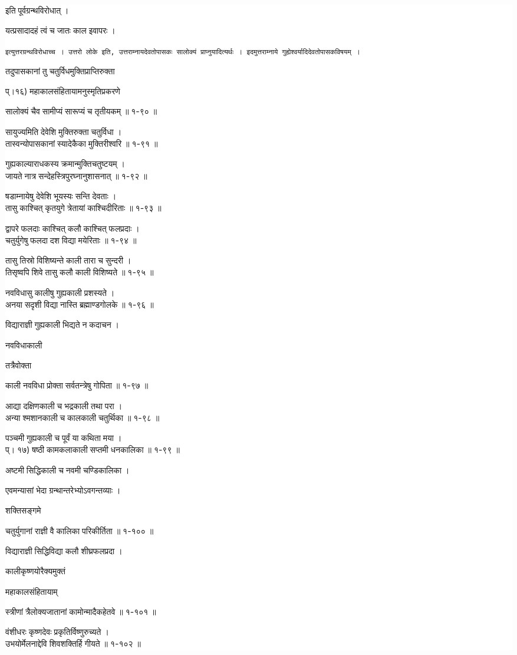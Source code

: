 इति पूर्वग्रन्थविरोधात् ।  
  
यत्प्रसादादहं त्वं च जातः काल इवापरः ।  
  
	इत्युत्तरग्रन्थविरोधाच्च । उत्तरो लोके इति, उत्तराम्नायदेवतोपासकः सालोक्यं प्राप्नुयादित्यर्थः । इदमुत्तराम्नाये गुह्येश्वर्यादिदेवतोपासकविषयम् ।  
  
तदुपासकानां तु चतुर्विधमुक्तिप्राप्तिरुक्ता  
  
प्।१६) महाकालसंहितायामनुस्मृतिप्रकरणे  
  
सालोक्यं चैव सामीप्यं सारूप्यं च तृतीयकम् ॥ १-९० ॥  
  
सायुज्यमिति देवेशि मुक्तिरुक्ता चतुर्विधा ।  
तास्वन्योपासकानां स्यादेकैका मुक्तिरीश्वरि ॥ १-९१ ॥  
  
गुह्यकाल्याराधकस्य क्रमान्मुक्तिचतुष्टयम् ।  
जायते नात्र सन्देहस्त्रिपुरघ्नानुशासनात् ॥ १-९२ ॥  
  
षडाम्नायेषु देवेशि भूयस्यः सन्ति देवताः ।  
तासु काश्चित् कृतयुगे त्रेतायां काश्चिदीरिताः ॥ १-९३ ॥  
  
द्वापरे फलदाः काश्चित् कलौ काश्चित् फलप्रदाः ।  
चतुर्युगेषु फलदा दश विद्या मयेरिताः ॥ १-९४ ॥  
  
तासु तिस्रो विशिष्यन्ते काली तारा च सुन्दरी ।  
तिसृष्वपि शिवे तासु कलौ काली विशिष्यते ॥ १-९५ ॥  
  
नवविधासु कालीषु गुह्यकाली प्रशस्यते ।  
अनया सदृशी विद्या नास्ति ब्रह्माण्डगोलके ॥ १-९६ ॥  
  
विद्याराज्ञी गुह्यकाली भिद्यते न कदाचन ।  
  
नवविधाकाली  
  
तत्रैवोक्ता  
  
काली नवविधा प्रोक्ता सर्वतन्त्रेषु गोपिता ॥ १-९७ ॥  
  
आद्या दक्षिणकाली च भद्रकाली तथा परा ।  
अन्या श्मशानकाली च कालकाली चतुर्थिका ॥ १-९८ ॥  
  
पञ्चमी गुह्यकाली च पूर्वं या कथिता मया ।  
प्। १७) षष्ठी कामकलाकाली सप्तमी धनकालिका ॥ १-९९ ॥  
  
अष्टमी सिद्धिकाली च नवमी चण्डिकालिका ।  
  
एवमन्यासां भेदा ग्रन्थान्तरेभ्योऽवगन्तव्याः ।  
  
शक्तिसङ्गमे  
  
चतुर्युगानां राज्ञी वै कालिका परिकीर्तिता ॥ १-१०० ॥  
  
विद्याराज्ञी सिद्धिविद्या कलौ शीघ्रफलप्रदा ।  
  
कालीकृष्णयोरैक्यमुक्तं  
  
महाकालसंहितायाम्  
  
स्त्रीणां त्रैलोक्यजातानां कामोन्मादैकहेतवे ॥ १-१०१ ॥  
  
वंशीधरः कृष्णदेवः प्रकृतिर्विष्णुरुच्यते ।  
उभयोर्मेलनाद्देवि शिवशक्तिर्हि गीयते ॥ १-१०२ ॥  
  